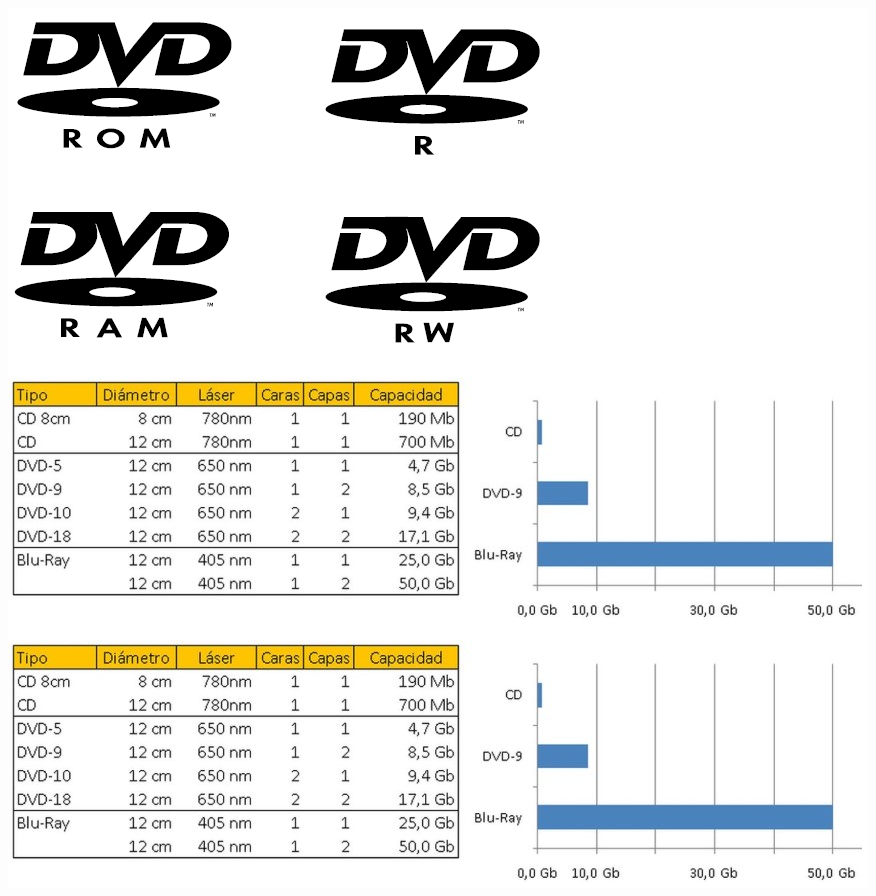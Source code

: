 ![](img/5_Dispositivos_opticos45.png)

![](img/5_Dispositivos_opticos46.jpg)

![](img/5_Dispositivos_opticos47.jpg)

